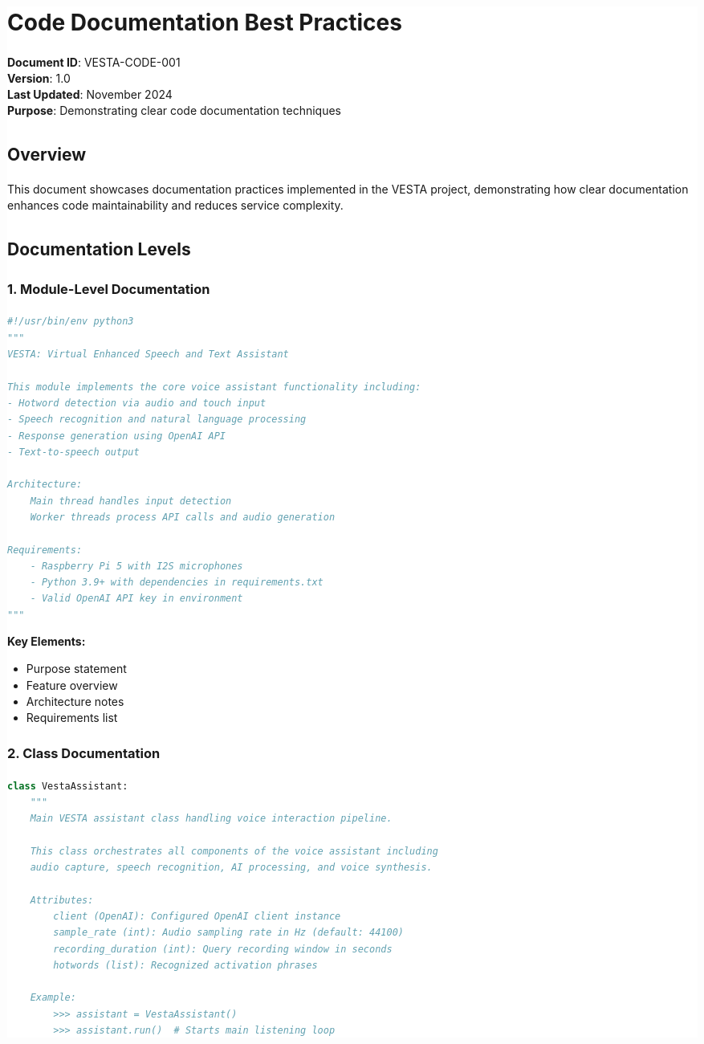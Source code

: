 # Code Documentation Best Practices

**Document ID**: VESTA-CODE-001  
**Version**: 1.0  
**Last Updated**: November 2024  
**Purpose**: Demonstrating clear code documentation techniques

## Overview

This document showcases documentation practices implemented in the VESTA project, demonstrating how clear documentation enhances code maintainability and reduces service complexity.

## Documentation Levels

### 1. Module-Level Documentation

```python
#!/usr/bin/env python3
"""
VESTA: Virtual Enhanced Speech and Text Assistant

This module implements the core voice assistant functionality including:
- Hotword detection via audio and touch input
- Speech recognition and natural language processing
- Response generation using OpenAI API
- Text-to-speech output

Architecture:
    Main thread handles input detection
    Worker threads process API calls and audio generation
    
Requirements:
    - Raspberry Pi 5 with I2S microphones
    - Python 3.9+ with dependencies in requirements.txt
    - Valid OpenAI API key in environment
"""
```

**Key Elements:**
- Purpose statement
- Feature overview
- Architecture notes
- Requirements list

### 2. Class Documentation

```python
class VestaAssistant:
    """
    Main VESTA assistant class handling voice interaction pipeline.
    
    This class orchestrates all components of the voice assistant including
    audio capture, speech recognition, AI processing, and voice synthesis.
    
    Attributes:
        client (OpenAI): Configured OpenAI client instance
        sample_rate (int): Audio sampling rate in Hz (default: 44100)
        recording_duration (int): Query recording window in seconds
        hotwords (list): Recognized activation phrases
        
    Example:
        >>> assistant = VestaAssistant()
        >>> assistant.run()  # Starts main listening loop
```